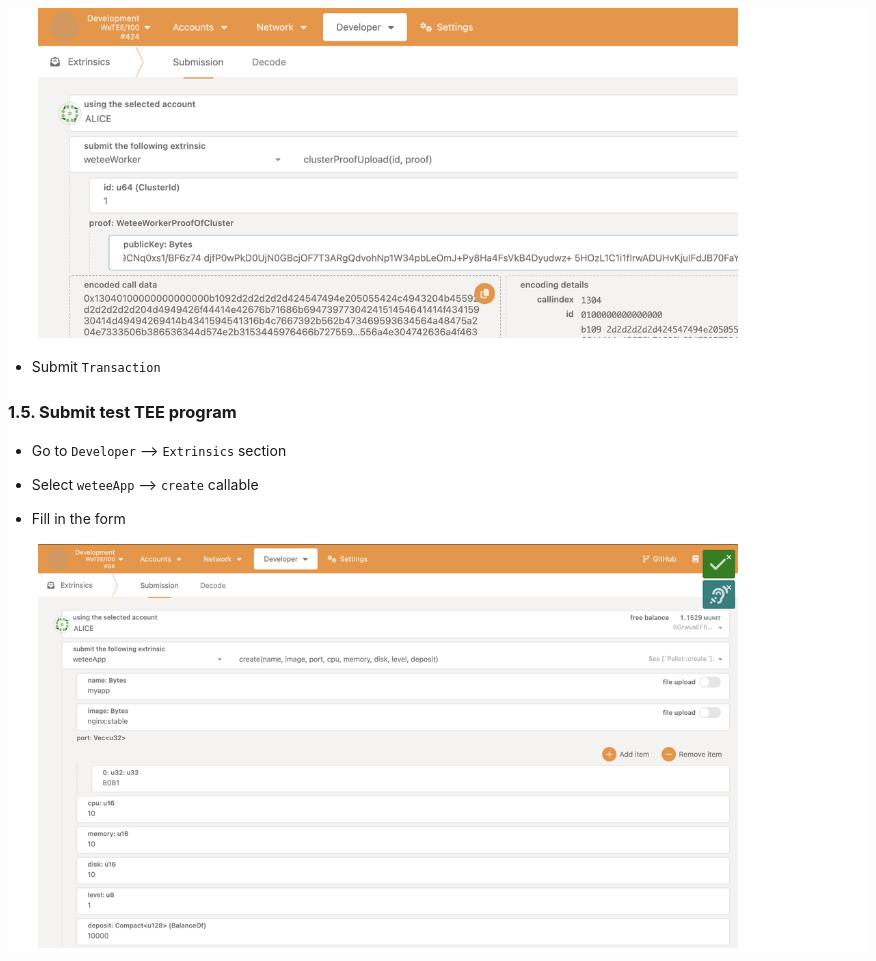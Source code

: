 <img src="./img/m1/m1-5.png" width="700" style="padding-left: 30px;">

- Submit `Transaction`

### 1.5. Submit test TEE program

- Go to `Developer` --> `Extrinsics` section

- Select `weteeApp` --> `create` callable

- Fill in the form

<img src="./img/m1/m1-6.jpg" width="700" style="padding-left: 30px;">
